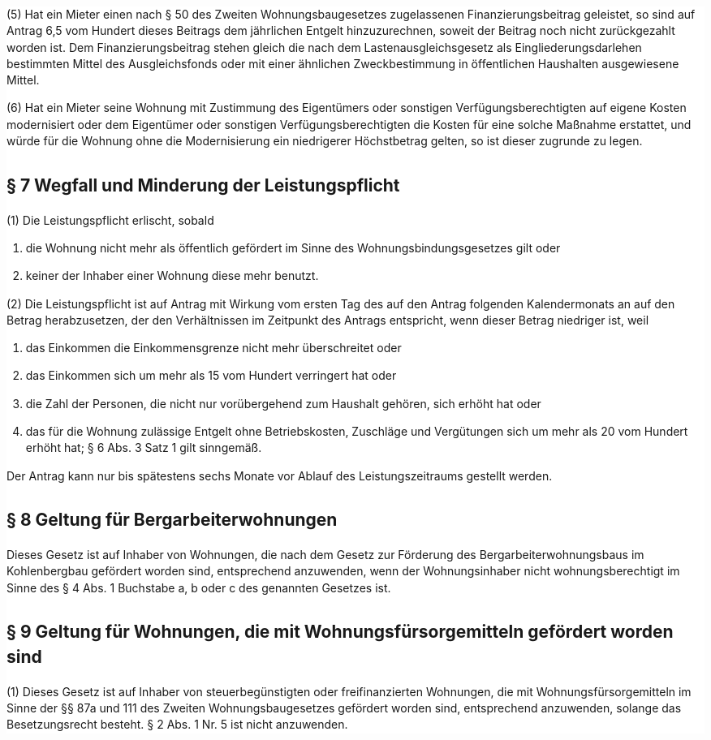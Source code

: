 (5) Hat ein Mieter einen nach § 50 des Zweiten Wohnungsbaugesetzes zugelassenen Finanzierungsbeitrag geleistet, so sind auf Antrag 6,5 vom Hundert dieses Beitrags dem jährlichen Entgelt hinzuzurechnen, soweit der Beitrag noch nicht zurückgezahlt worden ist. Dem Finanzierungsbeitrag stehen gleich die nach dem Lastenausgleichsgesetz als Eingliederungsdarlehen bestimmten Mittel des Ausgleichsfonds oder mit einer ähnlichen Zweckbestimmung in öffentlichen Haushalten ausgewiesene Mittel.

(6) Hat ein Mieter seine Wohnung mit Zustimmung des Eigentümers oder sonstigen Verfügungsberechtigten auf eigene Kosten modernisiert oder dem Eigentümer oder sonstigen Verfügungsberechtigten die Kosten für eine solche Maßnahme erstattet, und würde für die Wohnung ohne die Modernisierung ein niedrigerer Höchstbetrag gelten, so ist dieser zugrunde zu legen.


## § 7 Wegfall und Minderung der Leistungspflicht

(1) Die Leistungspflicht erlischt, sobald

1.  die Wohnung nicht mehr als öffentlich gefördert im Sinne des Wohnungsbindungsgesetzes gilt oder


2.  keiner der Inhaber einer Wohnung diese mehr benutzt.




(2) Die Leistungspflicht ist auf Antrag mit Wirkung vom ersten Tag des auf den Antrag folgenden Kalendermonats an auf den Betrag herabzusetzen, der den Verhältnissen im Zeitpunkt des Antrags entspricht, wenn dieser Betrag niedriger ist, weil

1.  das Einkommen die Einkommensgrenze nicht mehr überschreitet oder


2.  das Einkommen sich um mehr als 15 vom Hundert verringert hat oder


3.  die Zahl der Personen, die nicht nur vorübergehend zum Haushalt gehören, sich erhöht hat oder


4.  das für die Wohnung zulässige Entgelt ohne Betriebskosten, Zuschläge und Vergütungen sich um mehr als 20 vom Hundert erhöht hat; § 6 Abs. 3 Satz 1 gilt sinngemäß.




Der Antrag kann nur bis spätestens sechs Monate vor Ablauf des Leistungszeitraums gestellt werden.


## § 8 Geltung für Bergarbeiterwohnungen

Dieses Gesetz ist auf Inhaber von Wohnungen, die nach dem Gesetz zur Förderung des Bergarbeiterwohnungsbaus im Kohlenbergbau gefördert worden sind, entsprechend anzuwenden, wenn der Wohnungsinhaber nicht wohnungsberechtigt im Sinne des § 4 Abs. 1 Buchstabe a, b oder c des genannten Gesetzes ist.


## § 9 Geltung für Wohnungen, die mit Wohnungsfürsorgemitteln gefördert worden sind

(1) Dieses Gesetz ist auf Inhaber von steuerbegünstigten oder freifinanzierten Wohnungen, die mit Wohnungsfürsorgemitteln im Sinne der §§ 87a und 111 des Zweiten Wohnungsbaugesetzes gefördert worden sind, entsprechend anzuwenden, solange das Besetzungsrecht besteht. § 2 Abs. 1 Nr. 5 ist nicht anzuwenden.
